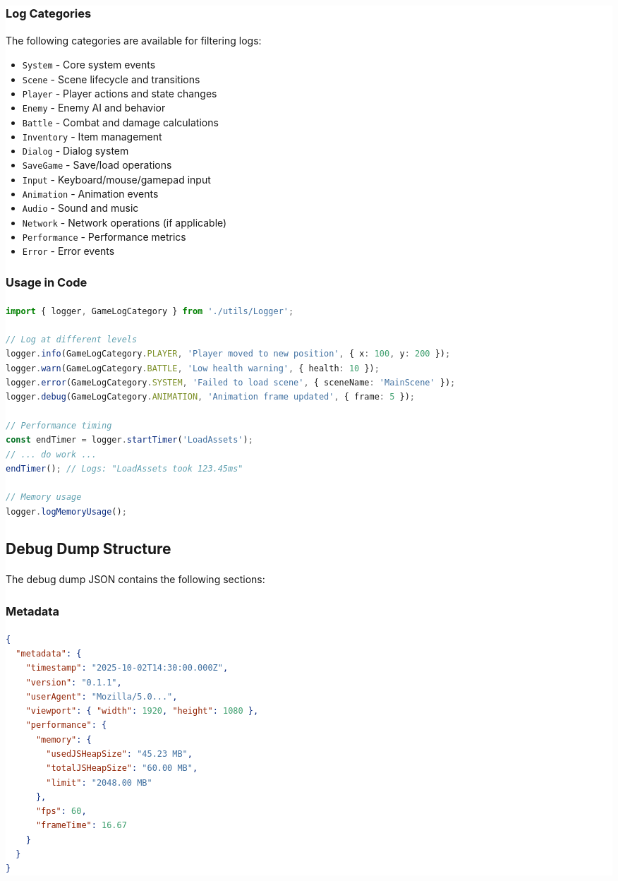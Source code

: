 ### Log Categories

The following categories are available for filtering logs:

- `System` - Core system events
- `Scene` - Scene lifecycle and transitions
- `Player` - Player actions and state changes
- `Enemy` - Enemy AI and behavior
- `Battle` - Combat and damage calculations
- `Inventory` - Item management
- `Dialog` - Dialog system
- `SaveGame` - Save/load operations
- `Input` - Keyboard/mouse/gamepad input
- `Animation` - Animation events
- `Audio` - Sound and music
- `Network` - Network operations (if applicable)
- `Performance` - Performance metrics
- `Error` - Error events

### Usage in Code

```typescript
import { logger, GameLogCategory } from './utils/Logger';

// Log at different levels
logger.info(GameLogCategory.PLAYER, 'Player moved to new position', { x: 100, y: 200 });
logger.warn(GameLogCategory.BATTLE, 'Low health warning', { health: 10 });
logger.error(GameLogCategory.SYSTEM, 'Failed to load scene', { sceneName: 'MainScene' });
logger.debug(GameLogCategory.ANIMATION, 'Animation frame updated', { frame: 5 });

// Performance timing
const endTimer = logger.startTimer('LoadAssets');
// ... do work ...
endTimer(); // Logs: "LoadAssets took 123.45ms"

// Memory usage
logger.logMemoryUsage();
```

## Debug Dump Structure

The debug dump JSON contains the following sections:

### Metadata
```json
{
  "metadata": {
    "timestamp": "2025-10-02T14:30:00.000Z",
    "version": "0.1.1",
    "userAgent": "Mozilla/5.0...",
    "viewport": { "width": 1920, "height": 1080 },
    "performance": {
      "memory": {
        "usedJSHeapSize": "45.23 MB",
        "totalJSHeapSize": "60.00 MB",
        "limit": "2048.00 MB"
      },
      "fps": 60,
      "frameTime": 16.67
    }
  }
}
```
